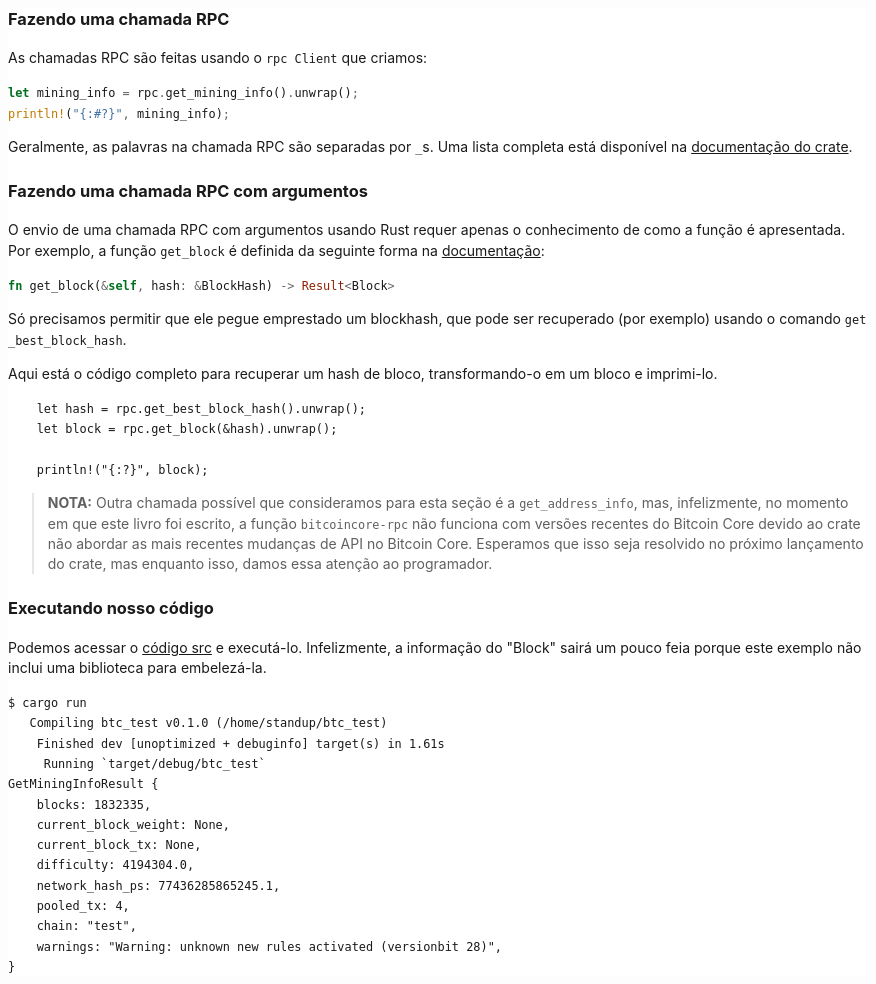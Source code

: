 ### Fazendo uma chamada RPC

As chamadas RPC são feitas usando o `rpc Client` que criamos:

```rust
let mining_info = rpc.get_mining_info().unwrap();
println!("{:#?}", mining_info);
```
Geralmente, as palavras na chamada RPC são separadas por `_`s. Uma lista completa está disponível na [documentação do crate](https://crates.io/crates/bitcoincore-rpc).

### Fazendo uma chamada RPC com argumentos

O envio de uma chamada RPC com argumentos usando Rust requer apenas o conhecimento de como a função é apresentada. Por exemplo, a função `get_block` é definida da seguinte forma na [documentação](https://docs.rs/bitcoincore-rpc/0.11.0/bitcoincore_rpc/trait.RpcApi.html#method.get_block):

```rust
fn get_block(&self, hash: &BlockHash) -> Result<Block>
```
Só precisamos permitir que ele pegue emprestado um blockhash, que pode ser recuperado (por exemplo) usando o comando `get_best_block_hash`.

Aqui está o código completo para recuperar um hash de bloco, transformando-o em um bloco e imprimi-lo.
```
    let hash = rpc.get_best_block_hash().unwrap();
    let block = rpc.get_block(&hash).unwrap();
    
    println!("{:?}", block);
```

> **NOTA:** Outra chamada possível que consideramos para esta seção é a `get_address_info`, mas, infelizmente, no momento em que este livro foi escrito, a função `bitcoincore-rpc` não funciona com versões recentes do Bitcoin Core devido ao crate não abordar as mais recentes mudanças de API no Bitcoin Core. Esperamos que isso seja resolvido no próximo lançamento do crate, mas enquanto isso, damos essa atenção ao programador.

### Executando nosso código

Podemos acessar o [código src](src/17_5_main-getinfo.rs) e executá-lo. Infelizmente, a informação do "Block" sairá um pouco feia porque este exemplo não inclui uma biblioteca para embelezá-la.

```
$ cargo run 
   Compiling btc_test v0.1.0 (/home/standup/btc_test)
    Finished dev [unoptimized + debuginfo] target(s) in 1.61s
     Running `target/debug/btc_test`
GetMiningInfoResult {
    blocks: 1832335,
    current_block_weight: None,
    current_block_tx: None,
    difficulty: 4194304.0,
    network_hash_ps: 77436285865245.1,
    pooled_tx: 4,
    chain: "test",
    warnings: "Warning: unknown new rules activated (versionbit 28)",
}
```